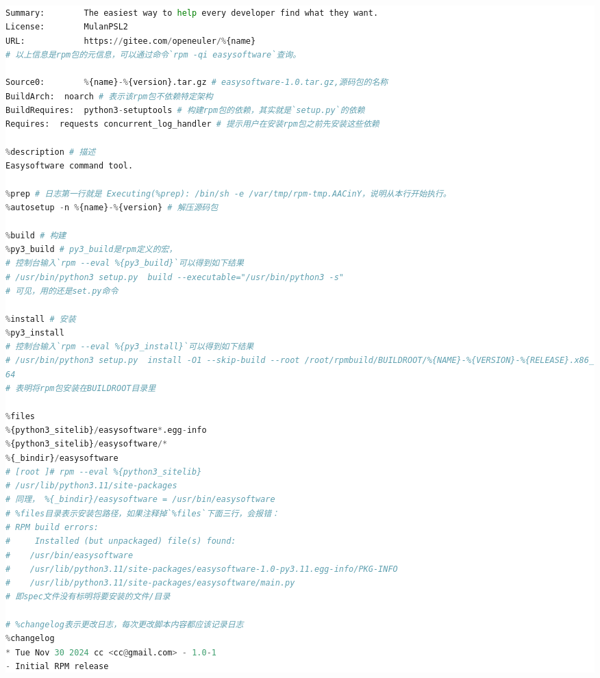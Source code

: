 ```python
Summary:        The easiest way to help every developer find what they want.
License:        MulanPSL2
URL:            https://gitee.com/openeuler/%{name}
# 以上信息是rpm包的元信息，可以通过命令`rpm -qi easysoftware`查询。

Source0:        %{name}-%{version}.tar.gz # easysoftware-1.0.tar.gz,源码包的名称
BuildArch:  noarch # 表示该rpm包不依赖特定架构
BuildRequires:  python3-setuptools # 构建rpm包的依赖，其实就是`setup.py`的依赖
Requires:  requests concurrent_log_handler # 提示用户在安装rpm包之前先安装这些依赖

%description # 描述
Easysoftware command tool.

%prep # 日志第一行就是 Executing(%prep): /bin/sh -e /var/tmp/rpm-tmp.AACinY，说明从本行开始执行。
%autosetup -n %{name}-%{version} # 解压源码包

%build # 构建
%py3_build # py3_build是rpm定义的宏，
# 控制台输入`rpm --eval %{py3_build}`可以得到如下结果
# /usr/bin/python3 setup.py  build --executable="/usr/bin/python3 -s"
# 可见，用的还是set.py命令

%install # 安装
%py3_install
# 控制台输入`rpm --eval %{py3_install}`可以得到如下结果
# /usr/bin/python3 setup.py  install -O1 --skip-build --root /root/rpmbuild/BUILDROOT/%{NAME}-%{VERSION}-%{RELEASE}.x86_64
# 表明将rpm包安装在BUILDROOT目录里

%files
%{python3_sitelib}/easysoftware*.egg-info
%{python3_sitelib}/easysoftware/*
%{_bindir}/easysoftware
# [root ]# rpm --eval %{python3_sitelib}
# /usr/lib/python3.11/site-packages
# 同理， %{_bindir}/easysoftware = /usr/bin/easysoftware
# %files目录表示安装包路径，如果注释掉`%files`下面三行，会报错：
# RPM build errors:
#     Installed (but unpackaged) file(s) found:
#    /usr/bin/easysoftware
#    /usr/lib/python3.11/site-packages/easysoftware-1.0-py3.11.egg-info/PKG-INFO
#    /usr/lib/python3.11/site-packages/easysoftware/main.py
# 即spec文件没有标明将要安装的文件/目录

# %changelog表示更改日志，每次更改脚本内容都应该记录日志
%changelog
* Tue Nov 30 2024 cc <cc@gmail.com> - 1.0-1
- Initial RPM release
```

